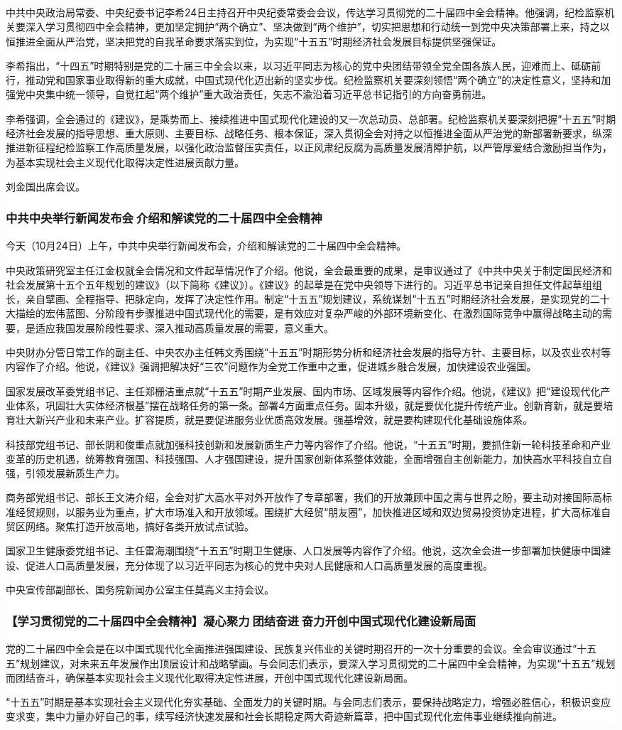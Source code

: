 中共中央政治局常委、中央纪委书记李希24日主持召开中央纪委常委会会议，传达学习贯彻党的二十届四中全会精神。他强调，纪检监察机关要深入学习贯彻四中全会精神，更加坚定拥护“两个确立”、坚决做到“两个维护”，切实把思想和行动统一到党中央决策部署上来，持之以恒推进全面从严治党，坚决把党的自我革命要求落实到位，为实现“十五五”时期经济社会发展目标提供坚强保证。

李希指出，“十四五”时期特别是党的二十届三中全会以来，以习近平同志为核心的党中央团结带领全党全国各族人民，迎难而上、砥砺前行，推动党和国家事业取得新的重大成就，中国式现代化迈出新的坚实步伐。纪检监察机关要深刻领悟“两个确立”的决定性意义，坚持和加强党中央集中统一领导，自觉扛起“两个维护”重大政治责任，矢志不渝沿着习近平总书记指引的方向奋勇前进。

李希强调，全会通过的《建议》，是乘势而上、接续推进中国式现代化建设的又一次总动员、总部署。纪检监察机关要深刻把握“十五五”时期经济社会发展的指导思想、重大原则、主要目标、战略任务、根本保证，深入贯彻全会对持之以恒推进全面从严治党的新部署新要求，纵深推进新征程纪检监察工作高质量发展，以强化政治监督压实责任，以正风肃纪反腐为高质量发展清障护航，以严管厚爱结合激励担当作为，为基本实现社会主义现代化取得决定性进展贡献力量。

刘金国出席会议。

<iframe
    width="100%"
    height="450"
    src="https://content-static.cctvnews.cctv.com/snow-book/video.html?item_id=6217120290925489724&track_id=312E37C3-03BC-4B6D-BBF6-3CE185F5B0EE_783270616138"
></iframe>

### 中共中央举行新闻发布会 介绍和解读党的二十届四中全会精神

今天（10月24日）上午，中共中央举行新闻发布会，介绍和解读党的二十届四中全会精神。

中央政策研究室主任江金权就全会情况和文件起草情况作了介绍。他说，全会最重要的成果，是审议通过了《中共中央关于制定国民经济和社会发展第十五个五年规划的建议》（以下简称《建议》）。《建议》的起草是在党中央领导下进行的。习近平总书记亲自担任文件起草组组长，亲自擘画、全程指导、把脉定向，发挥了决定性作用。制定“十五五”规划建议，系统谋划“十五五”时期经济社会发展，是实现党的二十大描绘的宏伟蓝图、分阶段有步骤推进中国式现代化的需要，是有效应对复杂严峻的外部环境新变化、在激烈国际竞争中赢得战略主动的需要，是适应我国发展阶段性要求、深入推动高质量发展的需要，意义重大。

中央财办分管日常工作的副主任、中央农办主任韩文秀围绕“十五五”时期形势分析和经济社会发展的指导方针、主要目标，以及农业农村等内容作了介绍。他说，《建议》强调把解决好“三农”问题作为全党工作重中之重，促进城乡融合发展，加快建设农业强国。

国家发展改革委党组书记、主任郑栅洁重点就“十五五”时期产业发展、国内市场、区域发展等内容作介绍。他说，《建议》把“建设现代化产业体系，巩固壮大实体经济根基”摆在战略任务的第一条。部署4方面重点任务。固本升级，就是要优化提升传统产业。创新育新，就是要培育壮大新兴产业和未来产业。扩容提质，就是要促进服务业优质高效发展。强基增效，就是要构建现代化基础设施体系。

科技部党组书记、部长阴和俊重点就加强科技创新和发展新质生产力等内容作了介绍。他说，“十五五”时期，要抓住新一轮科技革命和产业变革的历史机遇，统筹教育强国、科技强国、人才强国建设，提升国家创新体系整体效能，全面增强自主创新能力，加快高水平科技自立自强，引领发展新质生产力。

商务部党组书记、部长王文涛介绍，全会对扩大高水平对外开放作了专章部署，我们的开放兼顾中国之需与世界之盼，要主动对接国际高标准经贸规则，以服务业为重点，扩大市场准入和开放领域。围绕扩大经贸“朋友圈”，加快推进区域和双边贸易投资协定进程，扩大高标准自贸区网络。聚焦打造开放高地，搞好各类开放试点试验。

国家卫生健康委党组书记、主任雷海潮围绕“十五五”时期卫生健康、人口发展等内容作了介绍。他说，这次全会进一步部署加快健康中国建设、促进人口高质量发展，充分体现了以习近平同志为核心的党中央对人民健康和人口高质量发展的高度重视。

中央宣传部副部长、国务院新闻办公室主任莫高义主持会议。

<iframe
    width="100%"
    height="450"
    src="https://content-static.cctvnews.cctv.com/snow-book/video.html?item_id=14287486684566351243&track_id=EA8AC648-258D-45CE-91F1-570FB287C340_783270622039"
></iframe>

### 【学习贯彻党的二十届四中全会精神】凝心聚力 团结奋进 奋力开创中国式现代化建设新局面

党的二十届四中全会是在以中国式现代化全面推进强国建设、民族复兴伟业的关键时期召开的一次十分重要的会议。全会审议通过“十五五”规划建议，对未来五年发展作出顶层设计和战略擘画。与会同志们表示，要深入学习贯彻党的二十届四中全会精神，为实现“十五五”规划而团结奋斗，确保基本实现社会主义现代化取得决定性进展，开创中国式现代化建设新局面。

“十五五”时期是基本实现社会主义现代化夯实基础、全面发力的关键时期。与会同志们表示，要保持战略定力，增强必胜信心，积极识变应变求变，集中力量办好自己的事，续写经济快速发展和社会长期稳定两大奇迹新篇章，把中国式现代化宏伟事业继续推向前进。
